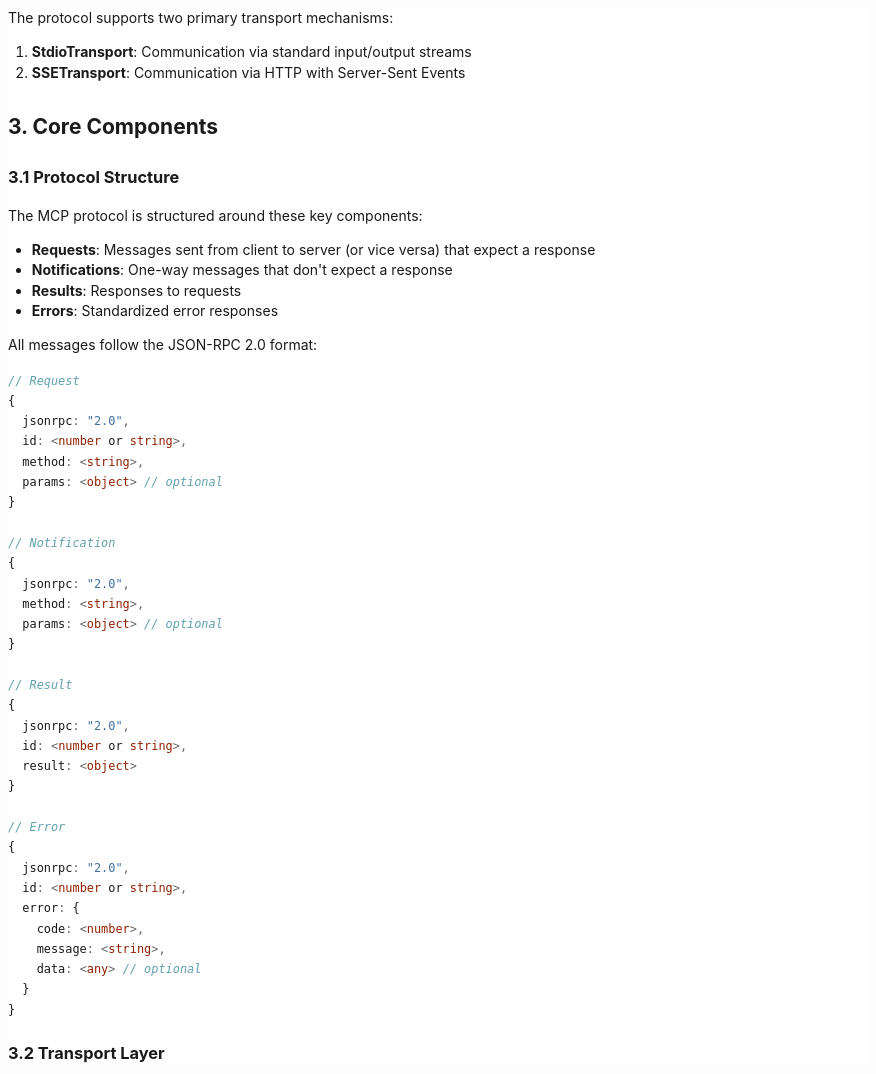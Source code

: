 The protocol supports two primary transport mechanisms:
1. **StdioTransport**: Communication via standard input/output streams
2. **SSETransport**: Communication via HTTP with Server-Sent Events

## 3. Core Components

### 3.1 Protocol Structure

The MCP protocol is structured around these key components:

- **Requests**: Messages sent from client to server (or vice versa) that expect a response
- **Notifications**: One-way messages that don't expect a response
- **Results**: Responses to requests
- **Errors**: Standardized error responses

All messages follow the JSON-RPC 2.0 format:

```typescript
// Request
{
  jsonrpc: "2.0",
  id: <number or string>,
  method: <string>,
  params: <object> // optional
}

// Notification
{
  jsonrpc: "2.0",
  method: <string>,
  params: <object> // optional
}

// Result
{
  jsonrpc: "2.0",
  id: <number or string>,
  result: <object>
}

// Error
{
  jsonrpc: "2.0",
  id: <number or string>,
  error: {
    code: <number>,
    message: <string>,
    data: <any> // optional
  }
}
```

### 3.2 Transport Layer
